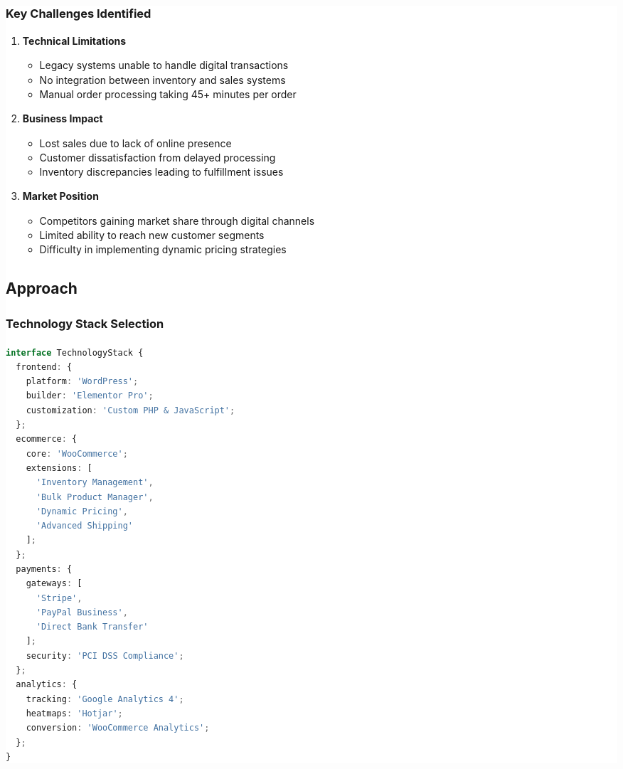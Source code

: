 ### Key Challenges Identified

1. **Technical Limitations**
   - Legacy systems unable to handle digital transactions
   - No integration between inventory and sales systems
   - Manual order processing taking 45+ minutes per order

2. **Business Impact**
   - Lost sales due to lack of online presence
   - Customer dissatisfaction from delayed processing
   - Inventory discrepancies leading to fulfillment issues

3. **Market Position**
   - Competitors gaining market share through digital channels
   - Limited ability to reach new customer segments
   - Difficulty in implementing dynamic pricing strategies

## Approach

### Technology Stack Selection
```typescript
interface TechnologyStack {
  frontend: {
    platform: 'WordPress';
    builder: 'Elementor Pro';
    customization: 'Custom PHP & JavaScript';
  };
  ecommerce: {
    core: 'WooCommerce';
    extensions: [
      'Inventory Management',
      'Bulk Product Manager',
      'Dynamic Pricing',
      'Advanced Shipping'
    ];
  };
  payments: {
    gateways: [
      'Stripe',
      'PayPal Business',
      'Direct Bank Transfer'
    ];
    security: 'PCI DSS Compliance';
  };
  analytics: {
    tracking: 'Google Analytics 4';
    heatmaps: 'Hotjar';
    conversion: 'WooCommerce Analytics';
  };
}
```
